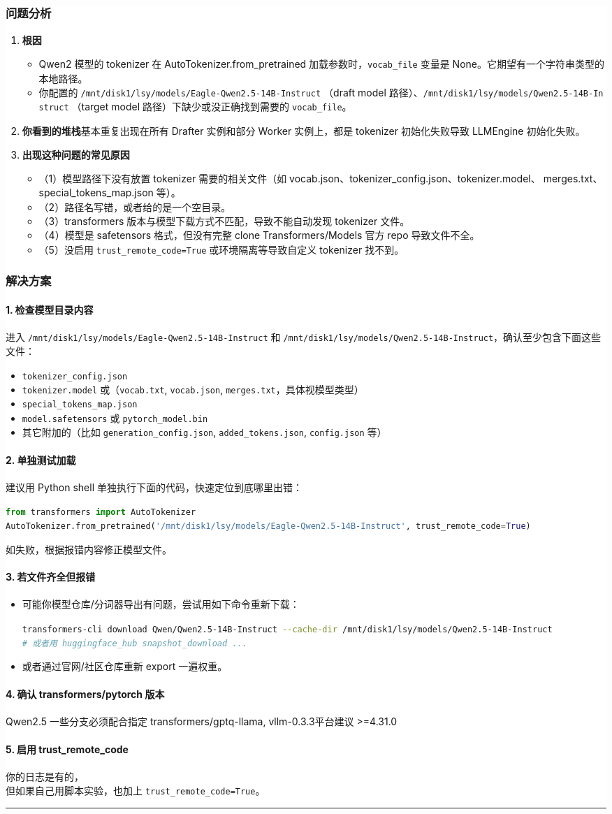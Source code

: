 ### 问题分析

1. **根因**  
   - Qwen2 模型的 tokenizer 在 AutoTokenizer.from_pretrained 加载参数时，`vocab_file` 变量是 None。它期望有一个字符串类型的本地路径。
   - 你配置的 `/mnt/disk1/lsy/models/Eagle-Qwen2.5-14B-Instruct` （draft model 路径）、`/mnt/disk1/lsy/models/Qwen2.5-14B-Instruct` （target model 路径）下缺少或没正确找到需要的 `vocab_file`。

2. **你看到的堆栈**基本重复出现在所有 Drafter 实例和部分 Worker 实例上，都是 tokenizer 初始化失败导致 LLMEngine 初始化失败。

3. **出现这种问题的常见原因**
   - （1）模型路径下没有放置 tokenizer 需要的相关文件（如 vocab.json、tokenizer_config.json、tokenizer.model、 merges.txt、special_tokens_map.json 等）。
   - （2）路径名写错，或者给的是一个空目录。
   - （3）transformers 版本与模型下载方式不匹配，导致不能自动发现 tokenizer 文件。
   - （4）模型是 safetensors 格式，但没有完整 clone Transformers/Models 官方 repo 导致文件不全。
   - （5）没启用 `trust_remote_code=True` 或环境隔离等导致自定义 tokenizer 找不到。

### 解决方案

#### 1. 检查模型目录内容
进入 `/mnt/disk1/lsy/models/Eagle-Qwen2.5-14B-Instruct` 和 `/mnt/disk1/lsy/models/Qwen2.5-14B-Instruct`，确认至少包含下面这些文件：

- `tokenizer_config.json`
- `tokenizer.model` 或（`vocab.txt`, `vocab.json`, `merges.txt`，具体视模型类型）  
- `special_tokens_map.json`
- `model.safetensors` 或 `pytorch_model.bin`
- 其它附加的（比如 `generation_config.json`, `added_tokens.json`, `config.json` 等）

#### 2. 单独测试加载
建议用 Python shell 单独执行下面的代码，快速定位到底哪里出错：

```python
from transformers import AutoTokenizer
AutoTokenizer.from_pretrained('/mnt/disk1/lsy/models/Eagle-Qwen2.5-14B-Instruct', trust_remote_code=True)
```
如失败，根据报错内容修正模型文件。

#### 3. 若文件齐全但报错
- 可能你模型仓库/分词器导出有问题，尝试用如下命令重新下载：
    ```bash
    transformers-cli download Qwen/Qwen2.5-14B-Instruct --cache-dir /mnt/disk1/lsy/models/Qwen2.5-14B-Instruct
    # 或者用 huggingface_hub snapshot_download ...
    ```
- 或者通过官网/社区仓库重新 export 一遍权重。

#### 4. 确认 transformers/pytorch 版本
Qwen2.5 一些分支必须配合指定 transformers/gptq-llama, vllm-0.3.3平台建议 >=4.31.0

#### 5. 启用 trust_remote_code
你的日志是有的，\
但如果自己用脚本实验，也加上 `trust_remote_code=True`。

---